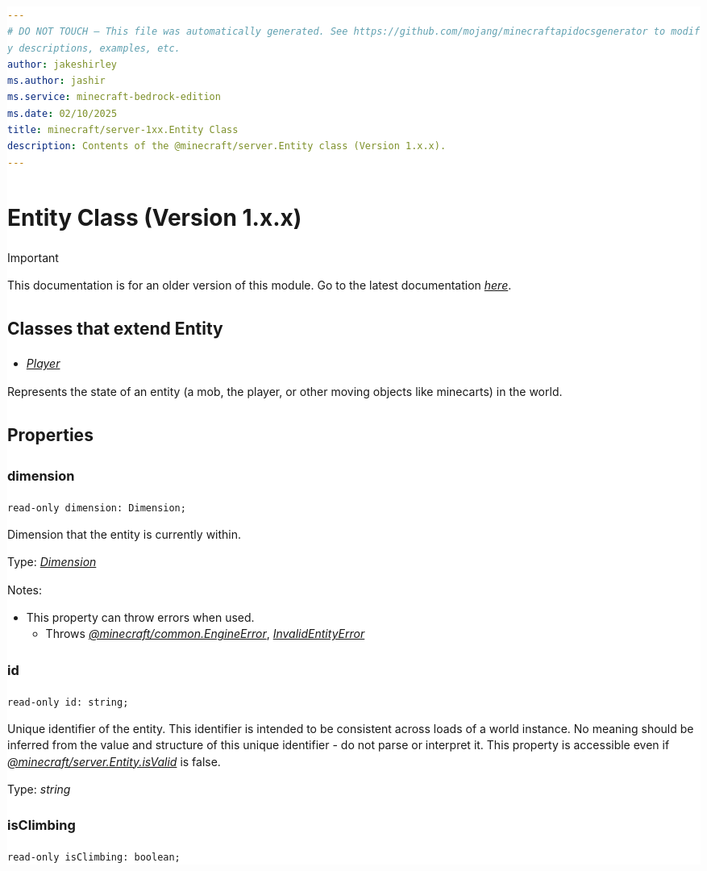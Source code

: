 ```yaml
---
# DO NOT TOUCH — This file was automatically generated. See https://github.com/mojang/minecraftapidocsgenerator to modify descriptions, examples, etc.
author: jakeshirley
ms.author: jashir
ms.service: minecraft-bedrock-edition
ms.date: 02/10/2025
title: minecraft/server-1xx.Entity Class
description: Contents of the @minecraft/server.Entity class (Version 1.x.x).
---
```

# Entity Class (Version 1.x.x)

> [!IMPORTANT]
> This documentation is for an older version of this module. Go to the latest documentation [*here*](../../../scriptapi/minecraft/server/Entity.md).

## Classes that extend Entity
- [*Player*](Player.md)

Represents the state of an entity (a mob, the player, or other moving objects like minecarts) in the world.

## Properties

### **dimension**
`read-only dimension: Dimension;`

Dimension that the entity is currently within.

Type: [*Dimension*](Dimension.md)

Notes:
  - This property can throw errors when used.
    - Throws [*@minecraft/common.EngineError*](../../../scriptapi/minecraft/common/EngineError.md), [*InvalidEntityError*](InvalidEntityError.md)

### **id**
`read-only id: string;`

Unique identifier of the entity. This identifier is intended to be consistent across loads of a world instance. No meaning should be inferred from the value and structure of this unique identifier - do not parse or interpret it. This property is accessible even if [*@minecraft/server.Entity.isValid*](../../../priorscriptapi/minecraft/server-1xx/Entity.md#isvalid) is false.

Type: *string*

### **isClimbing**
`read-only isClimbing: boolean;`
